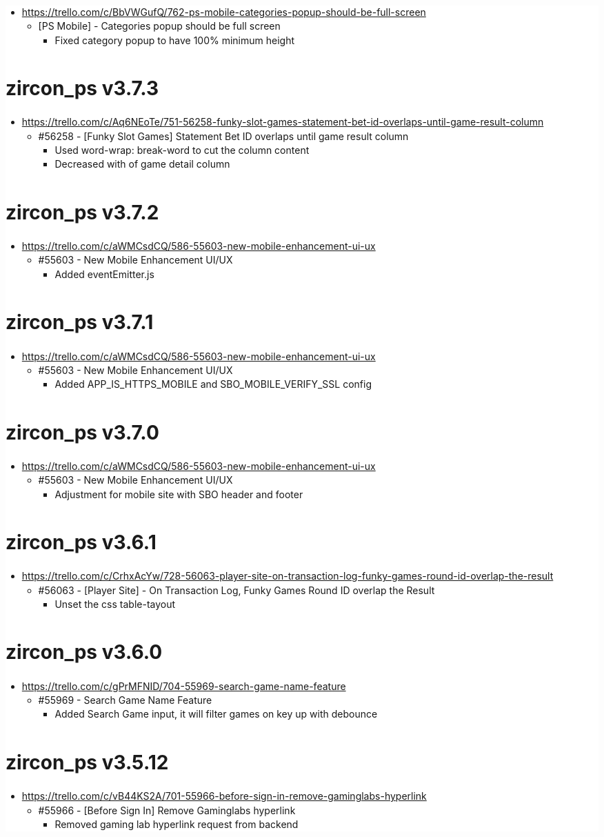 -   https://trello.com/c/BbVWGufQ/762-ps-mobile-categories-popup-should-be-full-screen
    -   [PS Mobile] - Categories popup should be full screen
        -   Fixed category popup to have 100% minimum height

# zircon_ps v3.7.3

-   https://trello.com/c/Aq6NEoTe/751-56258-funky-slot-games-statement-bet-id-overlaps-until-game-result-column
    -   #56258 - [Funky Slot Games] Statement Bet ID overlaps until game result column
        -   Used word-wrap: break-word to cut the column content
        -   Decreased with of game detail column

# zircon_ps v3.7.2

-   https://trello.com/c/aWMCsdCQ/586-55603-new-mobile-enhancement-ui-ux
    -   #55603 - New Mobile Enhancement UI/UX
        -   Added eventEmitter.js

# zircon_ps v3.7.1

-   https://trello.com/c/aWMCsdCQ/586-55603-new-mobile-enhancement-ui-ux
    -   #55603 - New Mobile Enhancement UI/UX
        -   Added APP_IS_HTTPS_MOBILE and SBO_MOBILE_VERIFY_SSL config

# zircon_ps v3.7.0

-   https://trello.com/c/aWMCsdCQ/586-55603-new-mobile-enhancement-ui-ux
    -   #55603 - New Mobile Enhancement UI/UX
        -   Adjustment for mobile site with SBO header and footer

# zircon_ps v3.6.1

-   https://trello.com/c/CrhxAcYw/728-56063-player-site-on-transaction-log-funky-games-round-id-overlap-the-result
    -   #56063 - [Player Site] - On Transaction Log, Funky Games Round ID overlap the Result
        -   Unset the css table-tayout

# zircon_ps v3.6.0

-   https://trello.com/c/gPrMFNID/704-55969-search-game-name-feature
    -   #55969 - Search Game Name Feature
        -   Added Search Game input, it will filter games on key up with debounce

# zircon_ps v3.5.12

-   https://trello.com/c/vB44KS2A/701-55966-before-sign-in-remove-gaminglabs-hyperlink
    -   #55966 - [Before Sign In] Remove Gaminglabs hyperlink
        -   Removed gaming lab hyperlink request from backend

